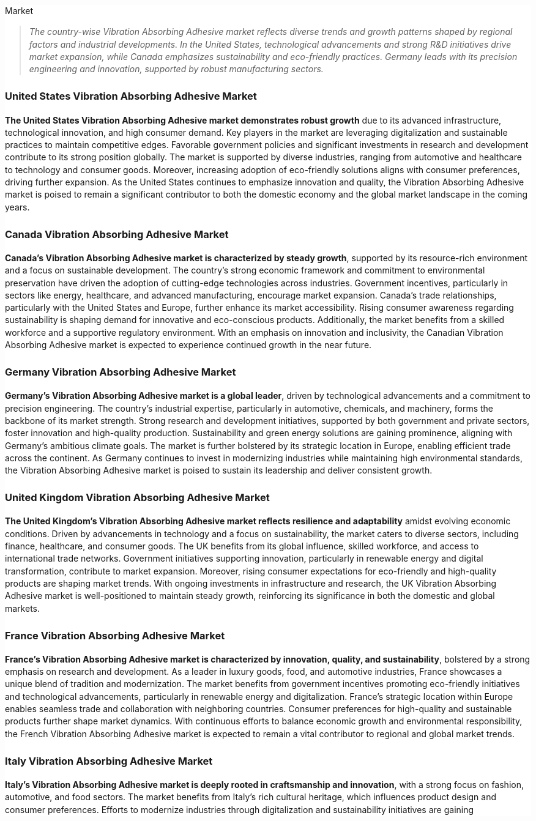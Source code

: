 Market<br /></span></h1><blockquote><p><em><span class="">The country-wise Vibration Absorbing Adhesive market reflects diverse trends and growth patterns shaped by regional factors and industrial developments. In the United States, technological advancements and strong R&amp;D initiatives drive market expansion, while Canada emphasizes sustainability and eco-friendly practices. Germany leads with its precision engineering and innovation, supported by robust manufacturing sectors.</span></em></p></blockquote><h3><strong>United States Vibration Absorbing Adhesive Market</strong></h3><p><strong>The United States Vibration Absorbing Adhesive market demonstrates robust growth</strong> due to its advanced infrastructure, technological innovation, and high consumer demand. Key players in the market are leveraging digitalization and sustainable practices to maintain competitive edges. Favorable government policies and significant investments in research and development contribute to its strong position globally. The market is supported by diverse industries, ranging from automotive and healthcare to technology and consumer goods. Moreover, increasing adoption of eco-friendly solutions aligns with consumer preferences, driving further expansion. As the United States continues to emphasize innovation and quality, the Vibration Absorbing Adhesive market is poised to remain a significant contributor to both the domestic economy and the global market landscape in the coming years.</p><h3><strong>Canada Vibration Absorbing Adhesive Market</strong></h3><p><strong>Canada&rsquo;s Vibration Absorbing Adhesive market is characterized by steady growth</strong>, supported by its resource-rich environment and a focus on sustainable development. The country&rsquo;s strong economic framework and commitment to environmental preservation have driven the adoption of cutting-edge technologies across industries. Government incentives, particularly in sectors like energy, healthcare, and advanced manufacturing, encourage market expansion. Canada&rsquo;s trade relationships, particularly with the United States and Europe, further enhance its market accessibility. Rising consumer awareness regarding sustainability is shaping demand for innovative and eco-conscious products. Additionally, the market benefits from a skilled workforce and a supportive regulatory environment. With an emphasis on innovation and inclusivity, the Canadian Vibration Absorbing Adhesive market is expected to experience continued growth in the near future.</p><h3><strong>Germany Vibration Absorbing Adhesive Market</strong></h3><p><strong>Germany&rsquo;s Vibration Absorbing Adhesive market is a global leader</strong>, driven by technological advancements and a commitment to precision engineering. The country&rsquo;s industrial expertise, particularly in automotive, chemicals, and machinery, forms the backbone of its market strength. Strong research and development initiatives, supported by both government and private sectors, foster innovation and high-quality production. Sustainability and green energy solutions are gaining prominence, aligning with Germany&rsquo;s ambitious climate goals. The market is further bolstered by its strategic location in Europe, enabling efficient trade across the continent. As Germany continues to invest in modernizing industries while maintaining high environmental standards, the Vibration Absorbing Adhesive market is poised to sustain its leadership and deliver consistent growth.</p><h3><strong>United Kingdom Vibration Absorbing Adhesive Market</strong></h3><p><strong>The United Kingdom&rsquo;s Vibration Absorbing Adhesive market reflects resilience and adaptability</strong> amidst evolving economic conditions. Driven by advancements in technology and a focus on sustainability, the market caters to diverse sectors, including finance, healthcare, and consumer goods. The UK benefits from its global influence, skilled workforce, and access to international trade networks. Government initiatives supporting innovation, particularly in renewable energy and digital transformation, contribute to market expansion. Moreover, rising consumer expectations for eco-friendly and high-quality products are shaping market trends. With ongoing investments in infrastructure and research, the UK Vibration Absorbing Adhesive market is well-positioned to maintain steady growth, reinforcing its significance in both the domestic and global markets.</p><h3><strong>France Vibration Absorbing Adhesive Market</strong></h3><p><strong>France&rsquo;s Vibration Absorbing Adhesive market is characterized by innovation, quality, and sustainability</strong>, bolstered by a strong emphasis on research and development. As a leader in luxury goods, food, and automotive industries, France showcases a unique blend of tradition and modernization. The market benefits from government incentives promoting eco-friendly initiatives and technological advancements, particularly in renewable energy and digitalization. France&rsquo;s strategic location within Europe enables seamless trade and collaboration with neighboring countries. Consumer preferences for high-quality and sustainable products further shape market dynamics. With continuous efforts to balance economic growth and environmental responsibility, the French Vibration Absorbing Adhesive market is expected to remain a vital contributor to regional and global market trends.</p><h3><strong>Italy Vibration Absorbing Adhesive Market</strong></h3><p><strong>Italy&rsquo;s Vibration Absorbing Adhesive market is deeply rooted in craftsmanship and innovation</strong>, with a strong focus on fashion, automotive, and food sectors. The market benefits from Italy&rsquo;s rich cultural heritage, which influences product design and consumer preferences. Efforts to modernize industries through digitalization and sustainability initiatives are gaining